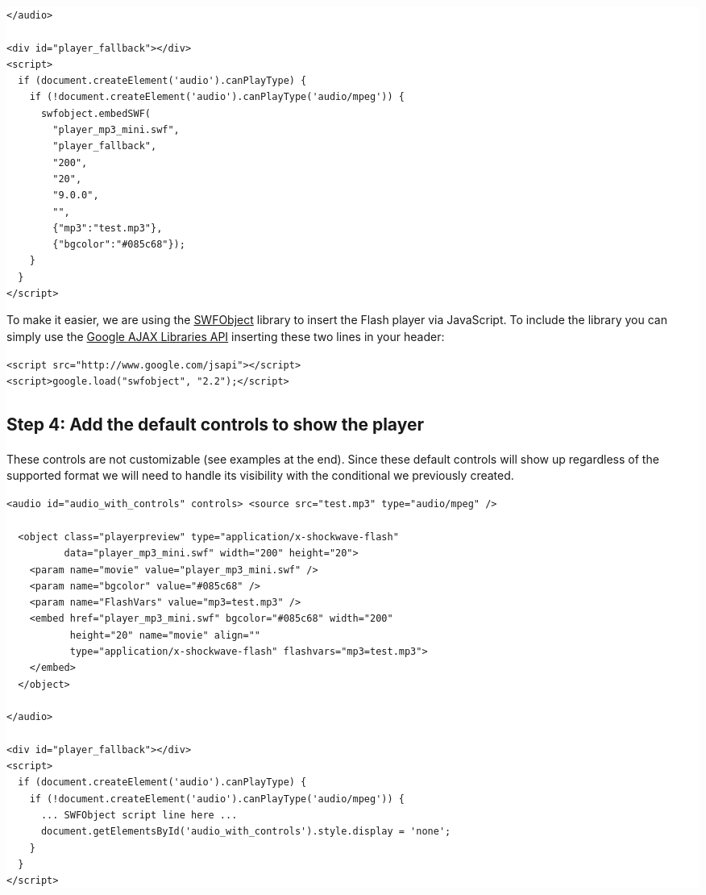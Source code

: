     </audio>

    <div id="player_fallback"></div>
    <script>
      if (document.createElement('audio').canPlayType) {
        if (!document.createElement('audio').canPlayType('audio/mpeg')) {
          swfobject.embedSWF(
            "player_mp3_mini.swf",
            "player_fallback",
            "200",
            "20",
            "9.0.0",
            "",
            {"mp3":"test.mp3"},
            {"bgcolor":"#085c68"});
        }
      }
    </script>

To make it easier, we are using the [SWFObject](/w/index.php?title=SWFObject&action=edit&redlink=1) library to insert the Flash player via JavaScript. To include the library you can simply use the [Google AJAX Libraries API](/w/index.php?title=Google_AJAX_Libraries_API&action=edit&redlink=1) inserting these two lines in your header:

    <script src="http://www.google.com/jsapi"></script>
    <script>google.load("swfobject", "2.2");</script>

## Step 4: Add the default controls to show the player

These controls are not customizable (see examples at the end). Since these default controls will show up regardless of the supported format we will need to handle its visibility with the conditional we previously created.

    <audio id="audio_with_controls" controls> <source src="test.mp3" type="audio/mpeg" />

      <object class="playerpreview" type="application/x-shockwave-flash"
              data="player_mp3_mini.swf" width="200" height="20">
        <param name="movie" value="player_mp3_mini.swf" />
        <param name="bgcolor" value="#085c68" />
        <param name="FlashVars" value="mp3=test.mp3" />
        <embed href="player_mp3_mini.swf" bgcolor="#085c68" width="200"
               height="20" name="movie" align=""
               type="application/x-shockwave-flash" flashvars="mp3=test.mp3">
        </embed>
      </object>

    </audio>

    <div id="player_fallback"></div>
    <script>
      if (document.createElement('audio').canPlayType) {
        if (!document.createElement('audio').canPlayType('audio/mpeg')) {
          ... SWFObject script line here ...
          document.getElementsById('audio_with_controls').style.display = 'none';
        }
      }
    </script>
